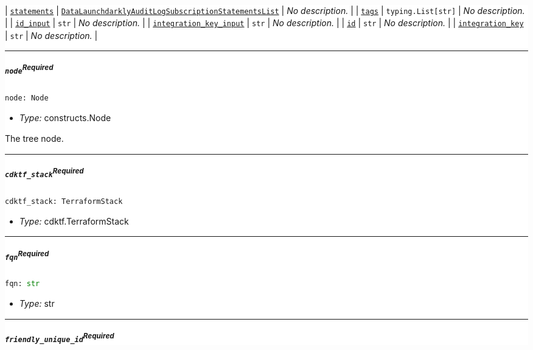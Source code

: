 | <code><a href="#@cdktf/provider-launchdarkly.dataLaunchdarklyAuditLogSubscription.DataLaunchdarklyAuditLogSubscription.property.statements">statements</a></code> | <code><a href="#@cdktf/provider-launchdarkly.dataLaunchdarklyAuditLogSubscription.DataLaunchdarklyAuditLogSubscriptionStatementsList">DataLaunchdarklyAuditLogSubscriptionStatementsList</a></code> | *No description.* |
| <code><a href="#@cdktf/provider-launchdarkly.dataLaunchdarklyAuditLogSubscription.DataLaunchdarklyAuditLogSubscription.property.tags">tags</a></code> | <code>typing.List[str]</code> | *No description.* |
| <code><a href="#@cdktf/provider-launchdarkly.dataLaunchdarklyAuditLogSubscription.DataLaunchdarklyAuditLogSubscription.property.idInput">id_input</a></code> | <code>str</code> | *No description.* |
| <code><a href="#@cdktf/provider-launchdarkly.dataLaunchdarklyAuditLogSubscription.DataLaunchdarklyAuditLogSubscription.property.integrationKeyInput">integration_key_input</a></code> | <code>str</code> | *No description.* |
| <code><a href="#@cdktf/provider-launchdarkly.dataLaunchdarklyAuditLogSubscription.DataLaunchdarklyAuditLogSubscription.property.id">id</a></code> | <code>str</code> | *No description.* |
| <code><a href="#@cdktf/provider-launchdarkly.dataLaunchdarklyAuditLogSubscription.DataLaunchdarklyAuditLogSubscription.property.integrationKey">integration_key</a></code> | <code>str</code> | *No description.* |

---

##### `node`<sup>Required</sup> <a name="node" id="@cdktf/provider-launchdarkly.dataLaunchdarklyAuditLogSubscription.DataLaunchdarklyAuditLogSubscription.property.node"></a>

```python
node: Node
```

- *Type:* constructs.Node

The tree node.

---

##### `cdktf_stack`<sup>Required</sup> <a name="cdktf_stack" id="@cdktf/provider-launchdarkly.dataLaunchdarklyAuditLogSubscription.DataLaunchdarklyAuditLogSubscription.property.cdktfStack"></a>

```python
cdktf_stack: TerraformStack
```

- *Type:* cdktf.TerraformStack

---

##### `fqn`<sup>Required</sup> <a name="fqn" id="@cdktf/provider-launchdarkly.dataLaunchdarklyAuditLogSubscription.DataLaunchdarklyAuditLogSubscription.property.fqn"></a>

```python
fqn: str
```

- *Type:* str

---

##### `friendly_unique_id`<sup>Required</sup> <a name="friendly_unique_id" id="@cdktf/provider-launchdarkly.dataLaunchdarklyAuditLogSubscription.DataLaunchdarklyAuditLogSubscription.property.friendlyUniqueId"></a>
